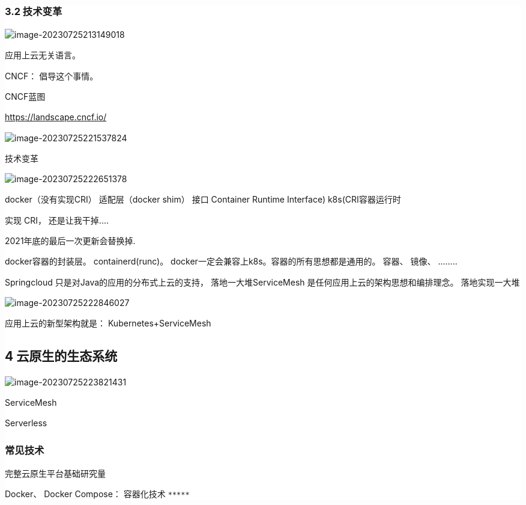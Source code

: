 

### 3.2 技术变革  

![image-20230725213149018](assets/001_云原生/image-20230725213149018.png)

应用上云无关语言。  

CNCF： 倡导这个事情。  



CNCF蓝图

https://landscape.cncf.io/

![image-20230725221537824](assets/001_云原生/image-20230725221537824.png)



技术变革

![image-20230725222651378](assets/001_云原生/image-20230725222651378.png)

docker（没有实现CRI） 适配层（docker shim） 接口 Container Runtime Interface) k8s(CRI容器运行时

实现 CRI， 还是让我干掉.... 

2021年底的最后一次更新会替换掉.



docker容器的封装层。 containerd(runc)。 docker一定会兼容上k8s。容器的所有思想都是通用的。 容器、 镜像、 ........



Springcloud 只是对Java的应用的分布式上云的支持， 落地一大堆ServiceMesh 是任何应用上云的架构思想和编排理念。 落地实现一大堆

![image-20230725222846027](assets/001_云原生/image-20230725222846027.png)



应用上云的新型架构就是： Kubernetes+ServiceMesh



## 4 云原生的生态系统

![image-20230725223821431](assets/001_云原生/image-20230725223821431.png)

ServiceMesh

Serverless



### 常见技术

完整云原生平台基础研究量  



Docker、 Docker Compose： 容器化技术  `*****`
